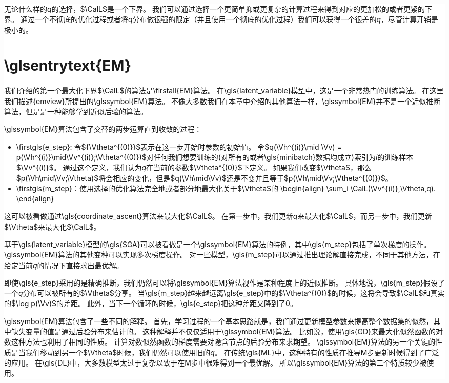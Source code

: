

无论什么样的$q$的选择，$\CalL$是一个下界。
我们可以通过选择一个更简单抑或更复杂的计算过程来得到对应的更加松的或者更紧的下界。
通过一个不彻底的优化过程或者将$q$分布做很强的限定（并且使用一个彻底的优化过程）我们可以获得一个很差的$q$，尽管计算开销是极小的。




# \glsentrytext{EM}



我们介绍的第一个最大化下界$\CalL$的算法是\firstall{EM}算法。
在\gls{latent_variable}模型中，这是一个非常热门的训练算法。
在这里我们描述{emview}所提出的\glssymbol{EM}算法。
不像大多数我们在本章中介绍的其他算法一样，\glssymbol{EM}并不是一个近似推断算法，但是是一种能够学到近似后验的算法。



\glssymbol{EM}算法包含了交替的两步运算直到收敛的过程：

+ \firstgls{e_step}: 令${\Vtheta^{(0)}}$表示在这一步开始时参数的初始值。
	令$q(\Vh^{(i)}\mid \Vv) = p(\Vh^{(i)}\mid\Vv^{(i)};\Vtheta^{(0)})$对任何我们想要训练的(对所有的或者\gls{minibatch}数据均成立)索引为$i$的训练样本$\Vv^{(i)}$。
	通过这个定义，我们认为$q$在当前的参数$\Vtheta^{(0)}$下定义。
	如果我们改变$\Vtheta$，那么$p(\Vh\mid\Vv;\Vtheta)$将会相应的变化，但是$q(\Vh\mid\Vv)$还是不变并且等于$p(\Vh\mid\Vv;\Vtheta^{(0)})$。
+ \firstgls{m_step}：使用选择的优化算法完全地或者部分地最大化关于$\Vtheta$的
	\begin{align}
	\sum_i \CalL(\Vv^{(i)},\Vtheta,q).
	\end{align}




这可以被看做通过\gls{coordinate_ascent}算法来最大化$\CalL$。
在第一步中，我们更新$q$来最大化$\CalL$，而另一步中，我们更新$\Vtheta$来最大化$\CalL$。



基于\gls{latent_variable}模型的\gls{SGA}可以被看做是一个\glssymbol{EM}算法的特例，其中\gls{m_step}包括了单次梯度的操作。
\glssymbol{EM}算法的其他变种可以实现多次梯度操作。
对一些模型，\gls{m_step}可以通过推出理论解直接完成，不同于其他方法，在给定当前$q$的情况下直接求出最优解。



即使\gls{e_step}采用的是精确推断，我们仍然可以将\glssymbol{EM}算法视作是某种程度上的近似推断。
具体地说，\gls{m_step}假设了一个$q$分布可以被所有的$\Vtheta$分享。
当\gls{m_step}越来越远离\gls{e_step}中的$\Vtheta^{(0)}$的时候，这将会导致$\CalL$和真实的$\log p(\Vv)$的差距。
此外，当下一个循环的时候，\gls{e_step}把这种差距又降到了$0$。




\glssymbol{EM}算法包含了一些不同的解释。
首先，学习过程的一个基本思路就是，我们通过更新模型参数来提高整个数据集的似然，其中缺失变量的值是通过后验分布来估计的。
这种解释并不仅仅适用于\glssymbol{EM}算法。
比如说，使用\gls{GD}来最大化似然函数的对数这种方法也利用了相同的性质。
计算对数似然函数的梯度需要对隐含节点的后验分布来求期望。 
\glssymbol{EM}算法的另一个关键的性质是当我们移动到另一个$\Vtheta$时候，我们仍然可以使用旧的$q$。
在传统\gls{ML}中，这种特有的性质在推导M步更新时候得到了广泛的应用。
在\gls{DL}中，大多数模型太过于复杂以致于在M步中很难得到一个最优解。
所以\glssymbol{EM}算法的第二个特质较少被使用。
